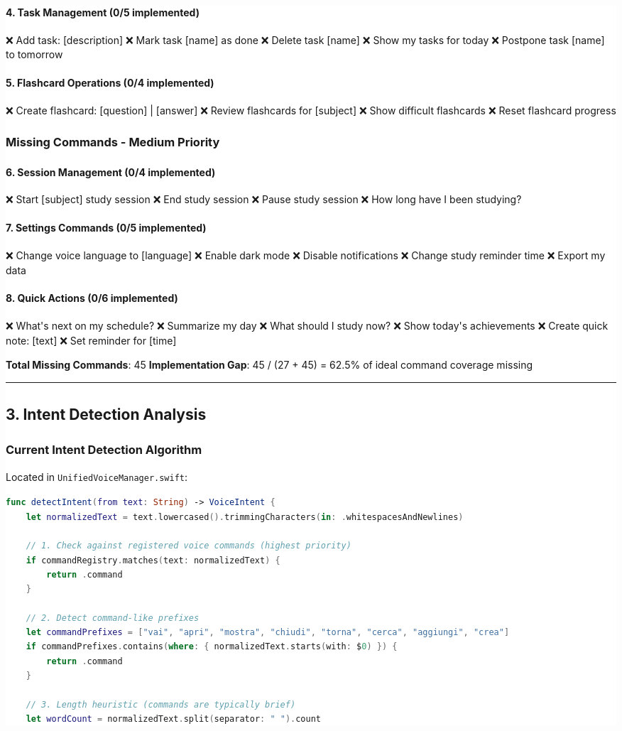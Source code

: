#### 4. Task Management (0/5 implemented)
❌ Add task: [description]
❌ Mark task [name] as done
❌ Delete task [name]
❌ Show my tasks for today
❌ Postpone task [name] to tomorrow

#### 5. Flashcard Operations (0/4 implemented)
❌ Create flashcard: [question] | [answer]
❌ Review flashcards for [subject]
❌ Show difficult flashcards
❌ Reset flashcard progress

### Missing Commands - Medium Priority

#### 6. Session Management (0/4 implemented)
❌ Start [subject] study session
❌ End study session
❌ Pause study session
❌ How long have I been studying?

#### 7. Settings Commands (0/5 implemented)
❌ Change voice language to [language]
❌ Enable dark mode
❌ Disable notifications
❌ Change study reminder time
❌ Export my data

#### 8. Quick Actions (0/6 implemented)
❌ What's next on my schedule?
❌ Summarize my day
❌ What should I study now?
❌ Show today's achievements
❌ Create quick note: [text]
❌ Set reminder for [time]

**Total Missing Commands**: 45
**Implementation Gap**: 45 / (27 + 45) = 62.5% of ideal command coverage missing

---

## 3. Intent Detection Analysis

### Current Intent Detection Algorithm

Located in `UnifiedVoiceManager.swift`:

```swift
func detectIntent(from text: String) -> VoiceIntent {
    let normalizedText = text.lowercased().trimmingCharacters(in: .whitespacesAndNewlines)

    // 1. Check against registered voice commands (highest priority)
    if commandRegistry.matches(text: normalizedText) {
        return .command
    }

    // 2. Detect command-like prefixes
    let commandPrefixes = ["vai", "apri", "mostra", "chiudi", "torna", "cerca", "aggiungi", "crea"]
    if commandPrefixes.contains(where: { normalizedText.starts(with: $0) }) {
        return .command
    }

    // 3. Length heuristic (commands are typically brief)
    let wordCount = normalizedText.split(separator: " ").count
```